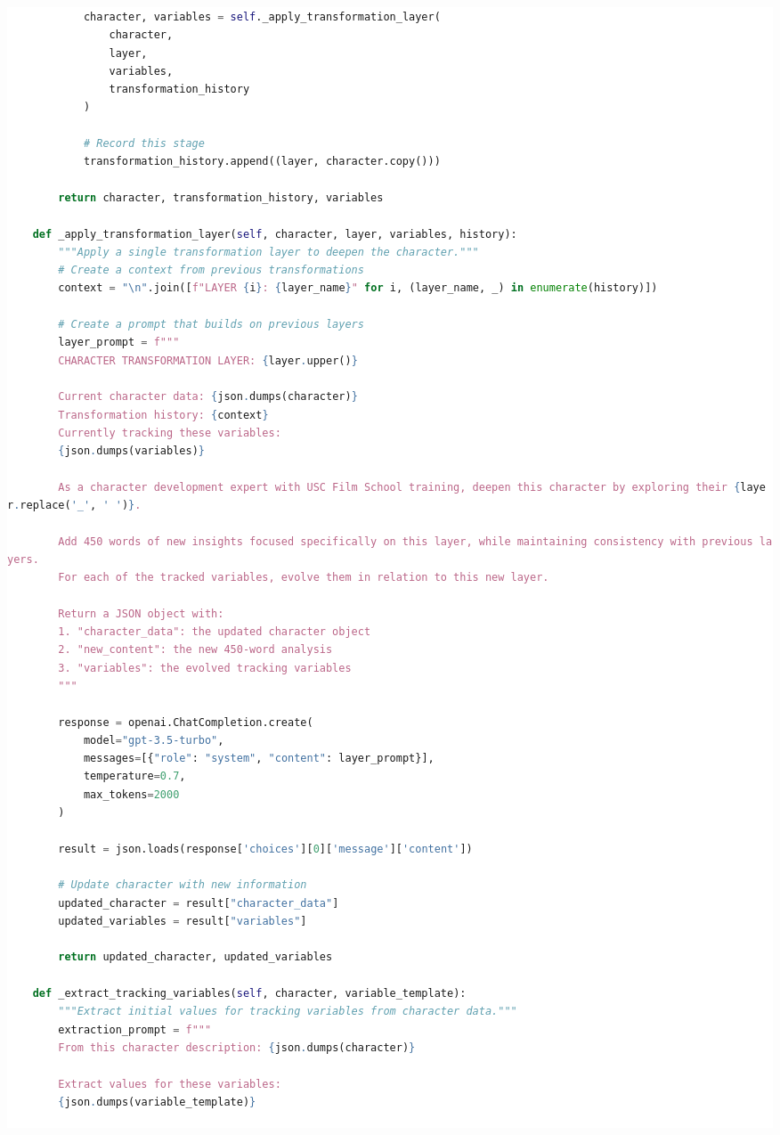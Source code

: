    ```python
               character, variables = self._apply_transformation_layer(
                   character, 
                   layer, 
                   variables,
                   transformation_history
               )
               
               # Record this stage
               transformation_history.append((layer, character.copy()))
           
           return character, transformation_history, variables
       
       def _apply_transformation_layer(self, character, layer, variables, history):
           """Apply a single transformation layer to deepen the character."""
           # Create a context from previous transformations
           context = "\n".join([f"LAYER {i}: {layer_name}" for i, (layer_name, _) in enumerate(history)])
           
           # Create a prompt that builds on previous layers
           layer_prompt = f"""
           CHARACTER TRANSFORMATION LAYER: {layer.upper()}
           
           Current character data: {json.dumps(character)}
           Transformation history: {context}
           Currently tracking these variables:
           {json.dumps(variables)}
           
           As a character development expert with USC Film School training, deepen this character by exploring their {layer.replace('_', ' ')}.
           
           Add 450 words of new insights focused specifically on this layer, while maintaining consistency with previous layers.
           For each of the tracked variables, evolve them in relation to this new layer.
           
           Return a JSON object with:
           1. "character_data": the updated character object
           2. "new_content": the new 450-word analysis
           3. "variables": the evolved tracking variables
           """
           
           response = openai.ChatCompletion.create(
               model="gpt-3.5-turbo",
               messages=[{"role": "system", "content": layer_prompt}],
               temperature=0.7,
               max_tokens=2000
           )
           
           result = json.loads(response['choices'][0]['message']['content'])
           
           # Update character with new information
           updated_character = result["character_data"]
           updated_variables = result["variables"]
           
           return updated_character, updated_variables
       
       def _extract_tracking_variables(self, character, variable_template):
           """Extract initial values for tracking variables from character data."""
           extraction_prompt = f"""
           From this character description: {json.dumps(character)}
           
           Extract values for these variables:
           {json.dumps(variable_template)}
           
   ```